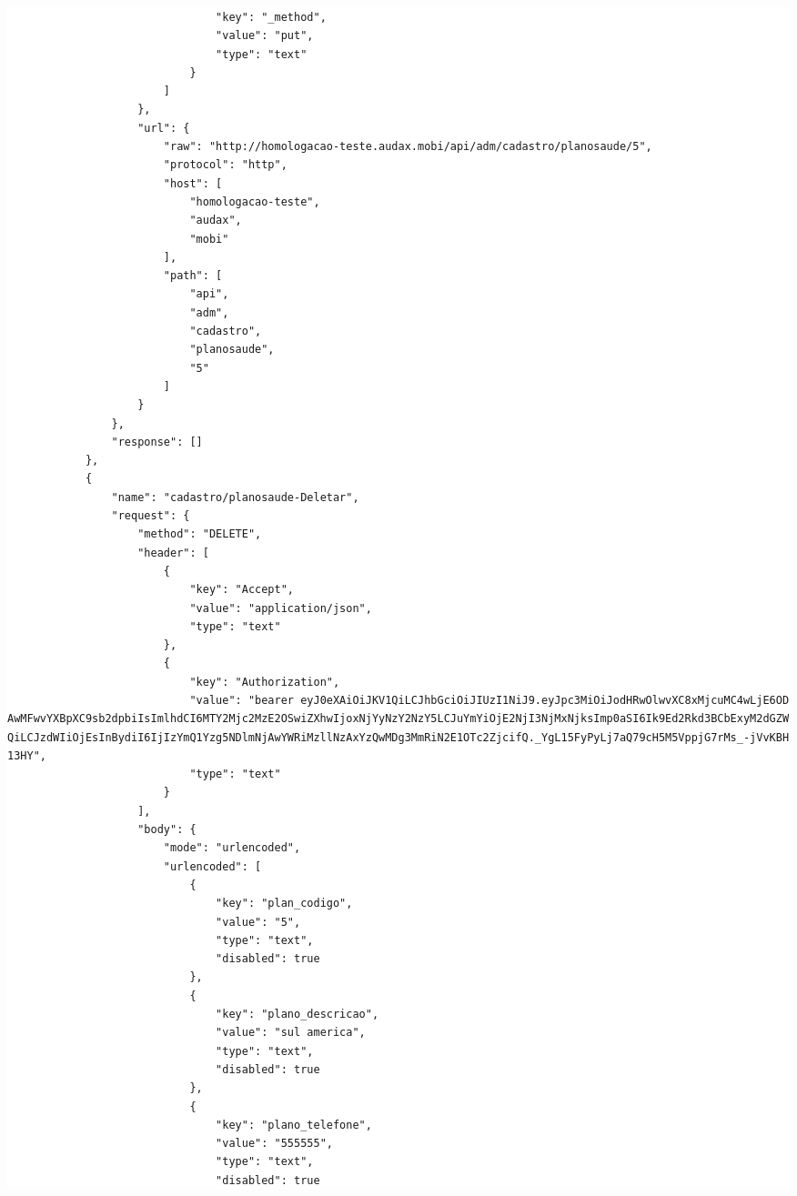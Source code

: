 									"key": "_method",
									"value": "put",
									"type": "text"
								}
							]
						},
						"url": {
							"raw": "http://homologacao-teste.audax.mobi/api/adm/cadastro/planosaude/5",
							"protocol": "http",
							"host": [
								"homologacao-teste",
								"audax",
								"mobi"
							],
							"path": [
								"api",
								"adm",
								"cadastro",
								"planosaude",
								"5"
							]
						}
					},
					"response": []
				},
				{
					"name": "cadastro/planosaude-Deletar",
					"request": {
						"method": "DELETE",
						"header": [
							{
								"key": "Accept",
								"value": "application/json",
								"type": "text"
							},
							{
								"key": "Authorization",
								"value": "bearer eyJ0eXAiOiJKV1QiLCJhbGciOiJIUzI1NiJ9.eyJpc3MiOiJodHRwOlwvXC8xMjcuMC4wLjE6ODAwMFwvYXBpXC9sb2dpbiIsImlhdCI6MTY2Mjc2MzE2OSwiZXhwIjoxNjYyNzY2NzY5LCJuYmYiOjE2NjI3NjMxNjksImp0aSI6Ik9Ed2Rkd3BCbExyM2dGZWQiLCJzdWIiOjEsInBydiI6IjIzYmQ1Yzg5NDlmNjAwYWRiMzllNzAxYzQwMDg3MmRiN2E1OTc2ZjcifQ._YgL15FyPyLj7aQ79cH5M5VppjG7rMs_-jVvKBH13HY",
								"type": "text"
							}
						],
						"body": {
							"mode": "urlencoded",
							"urlencoded": [
								{
									"key": "plan_codigo",
									"value": "5",
									"type": "text",
									"disabled": true
								},
								{
									"key": "plano_descricao",
									"value": "sul america",
									"type": "text",
									"disabled": true
								},
								{
									"key": "plano_telefone",
									"value": "555555",
									"type": "text",
									"disabled": true